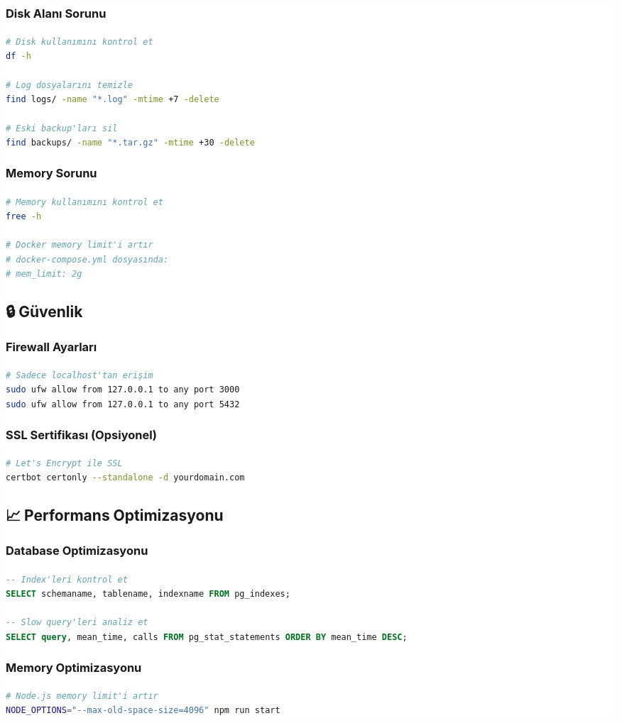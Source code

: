 ### Disk Alanı Sorunu
```bash
# Disk kullanımını kontrol et
df -h

# Log dosyalarını temizle
find logs/ -name "*.log" -mtime +7 -delete

# Eski backup'ları sil
find backups/ -name "*.tar.gz" -mtime +30 -delete
```

### Memory Sorunu
```bash
# Memory kullanımını kontrol et
free -h

# Docker memory limit'i artır
# docker-compose.yml dosyasında:
# mem_limit: 2g
```

## 🔒 Güvenlik

### Firewall Ayarları
```bash
# Sadece localhost'tan erişim
sudo ufw allow from 127.0.0.1 to any port 3000
sudo ufw allow from 127.0.0.1 to any port 5432
```

### SSL Sertifikası (Opsiyonel)
```bash
# Let's Encrypt ile SSL
certbot certonly --standalone -d yourdomain.com
```

## 📈 Performans Optimizasyonu

### Database Optimizasyonu
```sql
-- Index'leri kontrol et
SELECT schemaname, tablename, indexname FROM pg_indexes;

-- Slow query'leri analiz et
SELECT query, mean_time, calls FROM pg_stat_statements ORDER BY mean_time DESC;
```

### Memory Optimizasyonu
```bash
# Node.js memory limit'i artır
NODE_OPTIONS="--max-old-space-size=4096" npm run start
```
